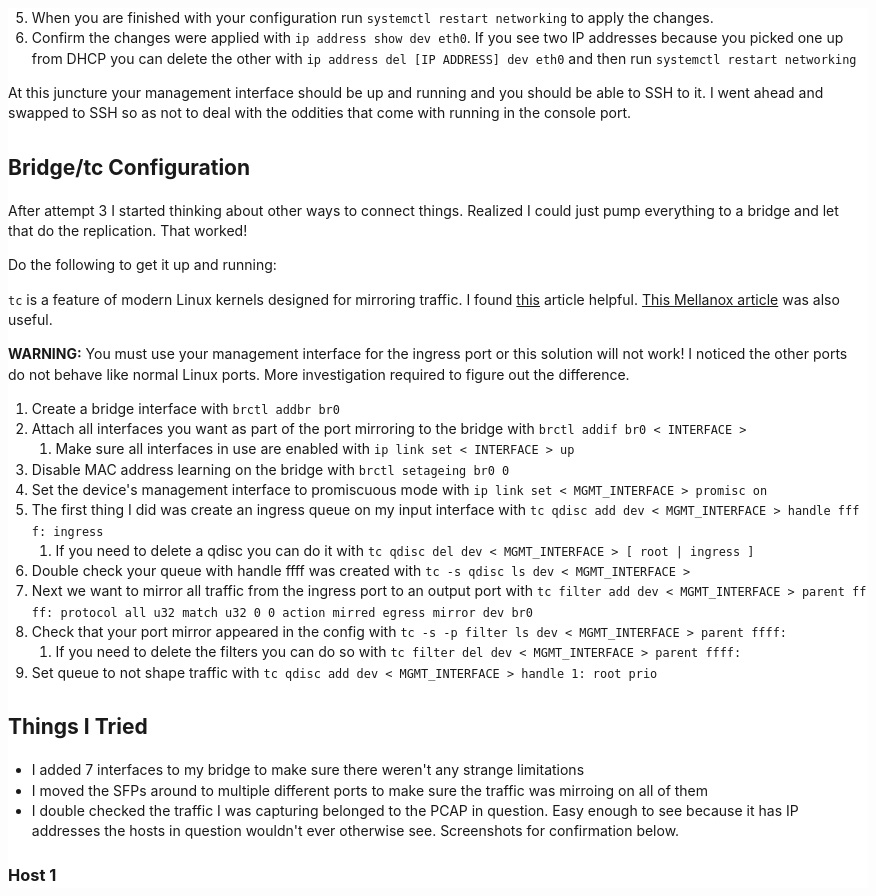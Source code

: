 5. When you are finished with your configuration run `systemctl restart networking` to apply the changes.
6. Confirm the changes were applied with `ip address show dev eth0`. If you see two IP addresses because you picked one up from DHCP you can delete the other with `ip address del [IP ADDRESS] dev eth0` and then run `systemctl restart networking`

At this juncture your management interface should be up and running and you should
be able to SSH to it. I went ahead and swapped to SSH so as not to deal with the
oddities that come with running in the console port.

## Bridge/tc Configuration

After attempt 3 I started thinking about other ways to connect things. Realized
I could just pump everything to a bridge and let that do the replication. That worked!

Do the following to get it up and running:

`tc` is a feature of modern Linux kernels designed for mirroring traffic. I found
[this](https://davidwaiting.com/using-linux-tc-for-traffic-mirroring/) article
helpful. [This Mellanox article](https://github.com/Mellanox/mlxsw/wiki/Port-Mirroring) was also
useful.

**WARNING:** You must use your management interface for the ingress port or this
solution will not work! I noticed the other ports do not behave like normal Linux
ports. More investigation required to figure out the difference.

1. Create a bridge interface with `brctl addbr br0`
2. Attach all interfaces you want as part of the port mirroring to the bridge with `brctl addif br0 < INTERFACE >`
   1. Make sure all interfaces in use are enabled with `ip link set < INTERFACE > up`
3. Disable MAC address learning on the bridge with `brctl setageing br0 0`
4. Set the device's management interface to promiscuous mode with `ip link set < MGMT_INTERFACE > promisc on`
5. The first thing I did was create an ingress queue on my input interface with `tc qdisc add dev < MGMT_INTERFACE > handle ffff: ingress`
   1. If you need to delete a qdisc you can do it with `tc qdisc del dev < MGMT_INTERFACE > [ root | ingress ]`
6. Double check your queue with handle ffff was created with `tc -s qdisc ls dev < MGMT_INTERFACE >`
7. Next we want to mirror all traffic from the ingress port to an output port with `tc filter add dev < MGMT_INTERFACE > parent ffff: protocol all u32 match u32 0 0 action mirred egress mirror dev br0`
8. Check that your port mirror appeared in the config with `tc -s -p filter ls dev < MGMT_INTERFACE > parent ffff:`
   1. If you need to delete the filters you can do so with `tc filter del dev < MGMT_INTERFACE > parent ffff:`
9. Set queue to not shape traffic with `tc qdisc add dev < MGMT_INTERFACE > handle 1: root prio`

## Things I Tried

- I added 7 interfaces to my bridge to make sure there weren't any strange limitations
- I moved the SFPs around to multiple different ports to make sure the traffic was mirroing on all of them
- I double checked the traffic I was capturing belonged to the PCAP in question. Easy enough to see because it has IP addresses the hosts in question wouldn't ever otherwise see. Screenshots for confirmation below.
### Host 1
